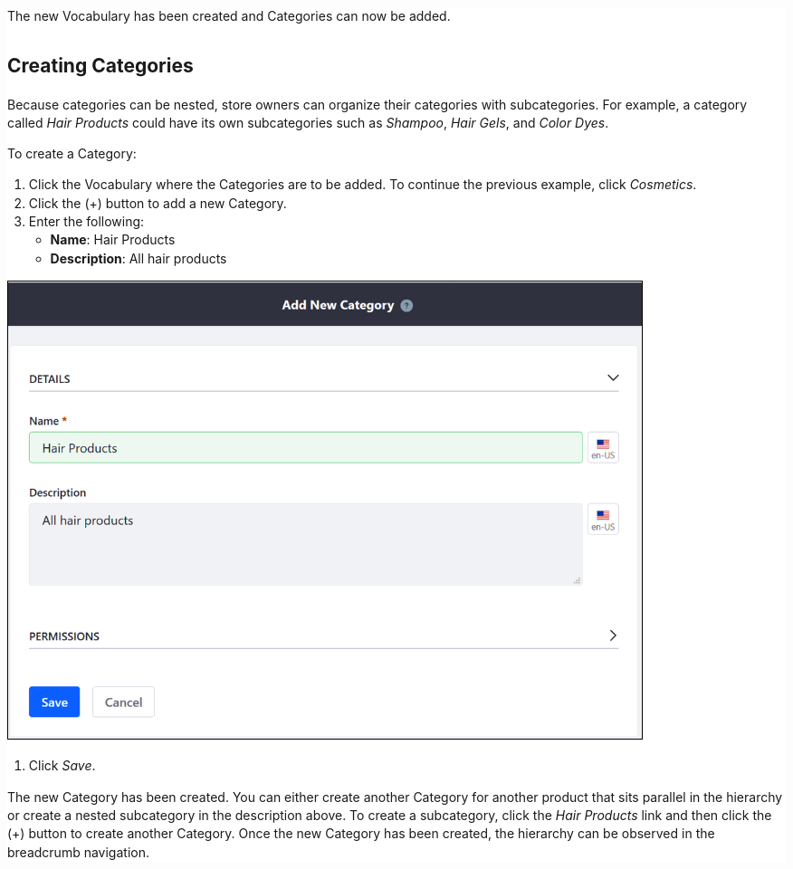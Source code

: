 The new Vocabulary has been created and Categories can now be added.

## Creating Categories

Because categories can be nested, store owners can organize their categories with subcategories. For example, a category called _Hair Products_ could have its own subcategories such as _Shampoo_, _Hair Gels_, and _Color Dyes_.

To create a Category:

1. Click the Vocabulary where the Categories are to be added. To continue the previous example, click _Cosmetics_.
1. Click the (+) button to add a new Category.
1. Enter the following:
    * **Name**: Hair Products
    * **Description**: All hair products

<img src="./images/03.png" width="700px" style="border: #000000 1px solid;">

1. Click _Save_.

The new Category has been created. You can either create another Category for another product that sits parallel in the hierarchy or create a nested subcategory in the description above. To create a subcategory, click the _Hair Products_ link and then click the (+) button to create another Category. Once the new Category has been created, the hierarchy can be observed in the breadcrumb navigation.
